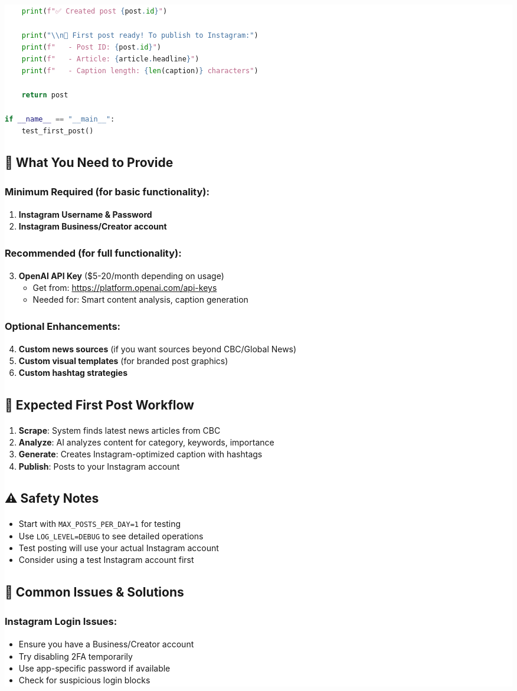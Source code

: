 ```python
    print(f"✅ Created post {post.id}")
    
    print("\\n🎉 First post ready! To publish to Instagram:")
    print(f"   - Post ID: {post.id}")
    print(f"   - Article: {article.headline}")
    print(f"   - Caption length: {len(caption)} characters")
    
    return post

if __name__ == "__main__":
    test_first_post()
```

## 🔧 What You Need to Provide

### Minimum Required (for basic functionality):
1. **Instagram Username & Password**
2. **Instagram Business/Creator account**

### Recommended (for full functionality):
3. **OpenAI API Key** ($5-20/month depending on usage)
   - Get from: https://platform.openai.com/api-keys
   - Needed for: Smart content analysis, caption generation

### Optional Enhancements:
4. **Custom news sources** (if you want sources beyond CBC/Global News)
5. **Custom visual templates** (for branded post graphics)
6. **Custom hashtag strategies**

## 🎯 Expected First Post Workflow

1. **Scrape**: System finds latest news articles from CBC
2. **Analyze**: AI analyzes content for category, keywords, importance
3. **Generate**: Creates Instagram-optimized caption with hashtags
4. **Publish**: Posts to your Instagram account

## ⚠️ Safety Notes

- Start with `MAX_POSTS_PER_DAY=1` for testing
- Use `LOG_LEVEL=DEBUG` to see detailed operations
- Test posting will use your actual Instagram account
- Consider using a test Instagram account first

## 🐛 Common Issues & Solutions

### Instagram Login Issues:
- Ensure you have a Business/Creator account
- Try disabling 2FA temporarily
- Use app-specific password if available
- Check for suspicious login blocks
